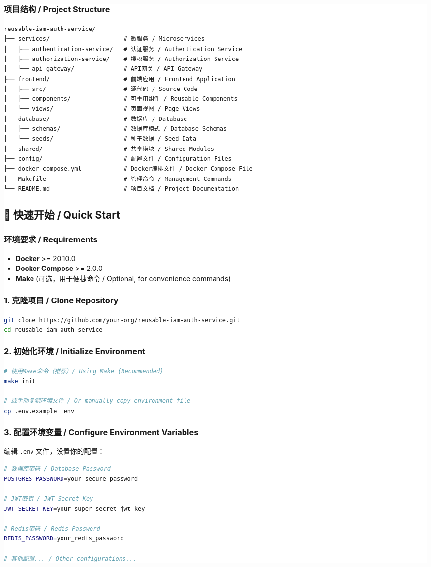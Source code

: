 ### 项目结构 / Project Structure

```
reusable-iam-auth-service/
├── services/                     # 微服务 / Microservices
│   ├── authentication-service/   # 认证服务 / Authentication Service
│   ├── authorization-service/    # 授权服务 / Authorization Service
│   └── api-gateway/              # API网关 / API Gateway
├── frontend/                     # 前端应用 / Frontend Application
│   ├── src/                      # 源代码 / Source Code
│   ├── components/               # 可重用组件 / Reusable Components
│   └── views/                    # 页面视图 / Page Views
├── database/                     # 数据库 / Database
│   ├── schemas/                  # 数据库模式 / Database Schemas
│   └── seeds/                    # 种子数据 / Seed Data
├── shared/                       # 共享模块 / Shared Modules
├── config/                       # 配置文件 / Configuration Files
├── docker-compose.yml            # Docker编排文件 / Docker Compose File
├── Makefile                      # 管理命令 / Management Commands
└── README.md                     # 项目文档 / Project Documentation
```

## 🚀 快速开始 / Quick Start

### 环境要求 / Requirements

- **Docker** >= 20.10.0
- **Docker Compose** >= 2.0.0
- **Make** (可选，用于便捷命令 / Optional, for convenience commands)

### 1. 克隆项目 / Clone Repository

```bash
git clone https://github.com/your-org/reusable-iam-auth-service.git
cd reusable-iam-auth-service
```

### 2. 初始化环境 / Initialize Environment

```bash
# 使用Make命令（推荐）/ Using Make (Recommended)
make init

# 或手动复制环境文件 / Or manually copy environment file
cp .env.example .env
```

### 3. 配置环境变量 / Configure Environment Variables

编辑 `.env` 文件，设置你的配置：

```bash
# 数据库密码 / Database Password
POSTGRES_PASSWORD=your_secure_password

# JWT密钥 / JWT Secret Key
JWT_SECRET_KEY=your-super-secret-jwt-key

# Redis密码 / Redis Password  
REDIS_PASSWORD=your_redis_password

# 其他配置... / Other configurations...
```
